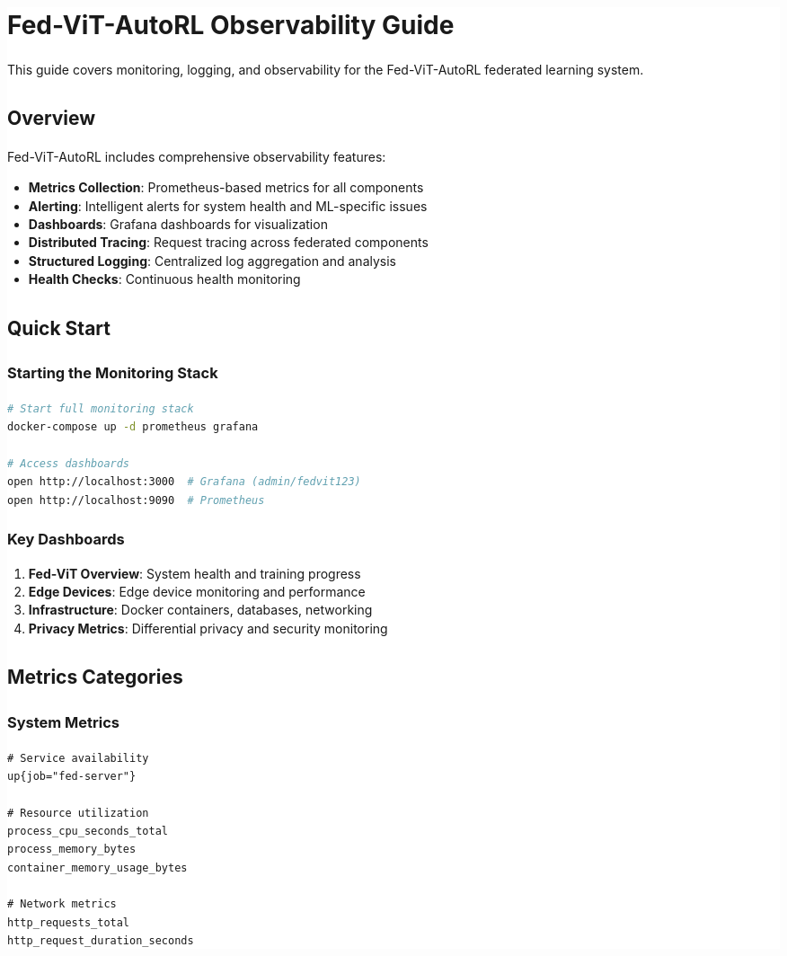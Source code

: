 # Fed-ViT-AutoRL Observability Guide

This guide covers monitoring, logging, and observability for the Fed-ViT-AutoRL federated learning system.

## Overview

Fed-ViT-AutoRL includes comprehensive observability features:

- **Metrics Collection**: Prometheus-based metrics for all components
- **Alerting**: Intelligent alerts for system health and ML-specific issues  
- **Dashboards**: Grafana dashboards for visualization
- **Distributed Tracing**: Request tracing across federated components
- **Structured Logging**: Centralized log aggregation and analysis
- **Health Checks**: Continuous health monitoring

## Quick Start

### Starting the Monitoring Stack

```bash
# Start full monitoring stack
docker-compose up -d prometheus grafana

# Access dashboards
open http://localhost:3000  # Grafana (admin/fedvit123)
open http://localhost:9090  # Prometheus
```

### Key Dashboards

1. **Fed-ViT Overview**: System health and training progress
2. **Edge Devices**: Edge device monitoring and performance
3. **Infrastructure**: Docker containers, databases, networking
4. **Privacy Metrics**: Differential privacy and security monitoring

## Metrics Categories

### System Metrics

```prometheus
# Service availability
up{job="fed-server"}

# Resource utilization
process_cpu_seconds_total
process_memory_bytes
container_memory_usage_bytes

# Network metrics
http_requests_total
http_request_duration_seconds
```
